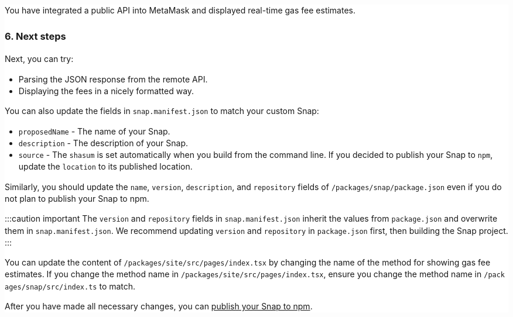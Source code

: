 You have integrated a public API into MetaMask and displayed real-time gas fee estimates.

### 6. Next steps

Next, you can try:

- Parsing the JSON response from the remote API.
- Displaying the fees in a nicely formatted way.

You can also update the fields in `snap.manifest.json` to match your custom Snap:

- `proposedName` - The name of your Snap.
- `description` - The description of your Snap.
- `source` - The `shasum` is set automatically when you build from the command line.
  If you decided to publish your Snap to `npm`, update the `location` to its published location.

Similarly, you should update the `name`, `version`, `description`, and `repository` fields of
`/packages/snap/package.json` even if you do not plan to publish your Snap to npm.

:::caution important
The `version` and `repository` fields in `snap.manifest.json` inherit the values from
`package.json` and overwrite them in `snap.manifest.json`.
We recommend updating `version` and `repository` in `package.json` first, then building the Snap project.
:::

You can update the content of `/packages/site/src/pages/index.tsx` by changing the
name of the method for showing gas fee estimates.
If you change the method name in `/packages/site/src/pages/index.tsx`, ensure you change the method name in `/packages/snap/src/index.ts` to match.

After you have made all necessary changes, you can
[publish your Snap to npm](../../how-to/publish-a-snap.md).
